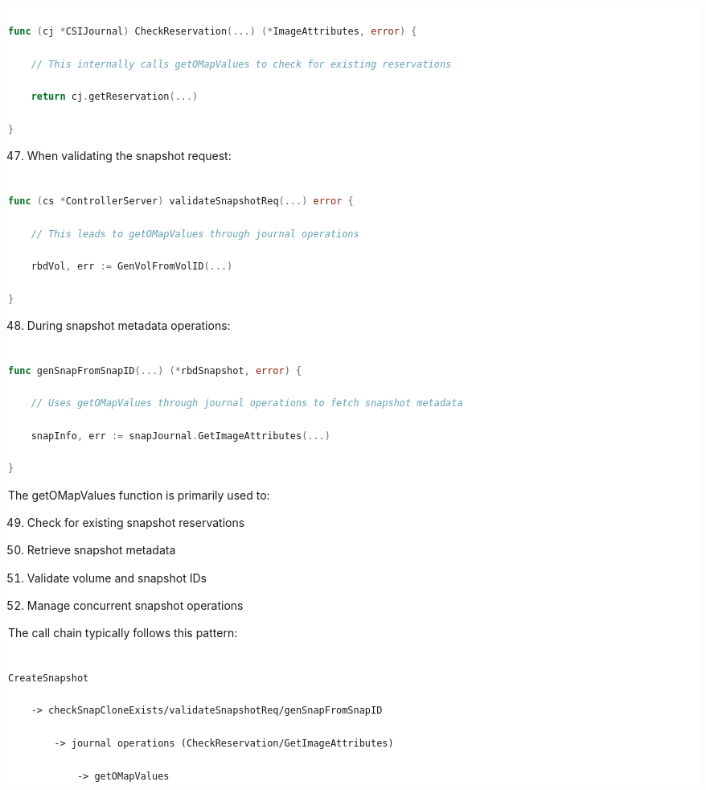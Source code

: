 ```go:internal/journal/voljournal.go

func (cj *CSIJournal) CheckReservation(...) (*ImageAttributes, error) {

    // This internally calls getOMapValues to check for existing reservations

    return cj.getReservation(...)

}

```

  

47. When validating the snapshot request:

```go:internal/rbd/controllerserver.go

func (cs *ControllerServer) validateSnapshotReq(...) error {

    // This leads to getOMapValues through journal operations

    rbdVol, err := GenVolFromVolID(...)

}

```

  

48. During snapshot metadata operations:

```go:internal/rbd/rbd_util.go

func genSnapFromSnapID(...) (*rbdSnapshot, error) {

    // Uses getOMapValues through journal operations to fetch snapshot metadata

    snapInfo, err := snapJournal.GetImageAttributes(...)

}

```

  

The getOMapValues function is primarily used to:

49. Check for existing snapshot reservations

50. Retrieve snapshot metadata

51. Validate volume and snapshot IDs

52. Manage concurrent snapshot operations

  

The call chain typically follows this pattern:

```

CreateSnapshot

    -> checkSnapCloneExists/validateSnapshotReq/genSnapFromSnapID

        -> journal operations (CheckReservation/GetImageAttributes)

            -> getOMapValues

```
